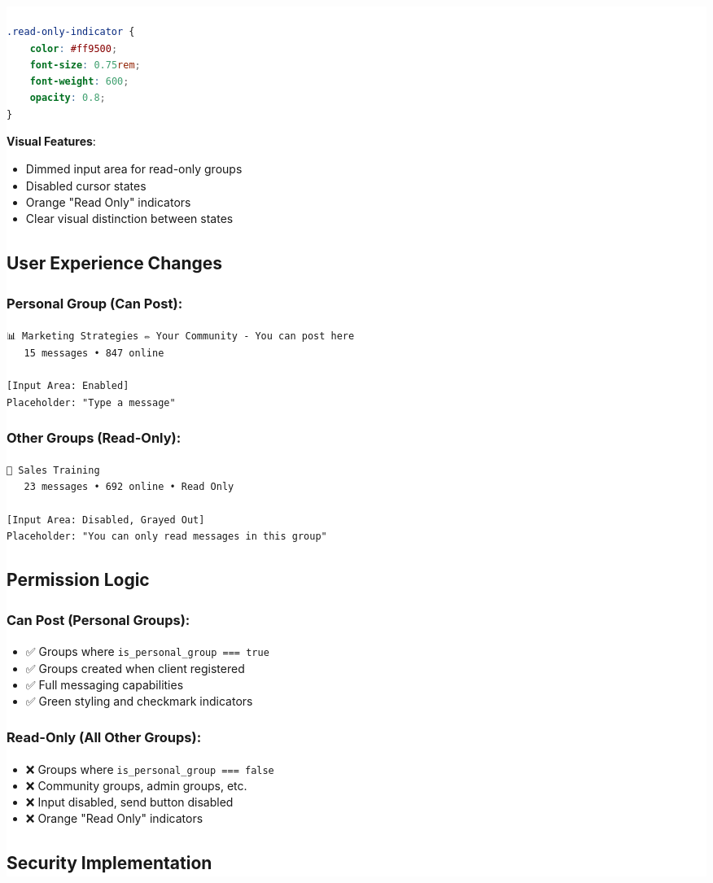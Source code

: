```css

.read-only-indicator {
    color: #ff9500;
    font-size: 0.75rem;
    font-weight: 600;
    opacity: 0.8;
}
```

**Visual Features**:
- Dimmed input area for read-only groups
- Disabled cursor states
- Orange "Read Only" indicators
- Clear visual distinction between states

## User Experience Changes

### **Personal Group (Can Post)**:
```
📊 Marketing Strategies ✏️ Your Community - You can post here
   15 messages • 847 online

[Input Area: Enabled]
Placeholder: "Type a message"
```

### **Other Groups (Read-Only)**:
```
🎯 Sales Training
   23 messages • 692 online • Read Only

[Input Area: Disabled, Grayed Out]
Placeholder: "You can only read messages in this group"
```

## Permission Logic

### **Can Post (Personal Groups)**:
- ✅ Groups where `is_personal_group === true`
- ✅ Groups created when client registered
- ✅ Full messaging capabilities
- ✅ Green styling and checkmark indicators

### **Read-Only (All Other Groups)**:
- ❌ Groups where `is_personal_group === false`
- ❌ Community groups, admin groups, etc.
- ❌ Input disabled, send button disabled
- ❌ Orange "Read Only" indicators

## Security Implementation
